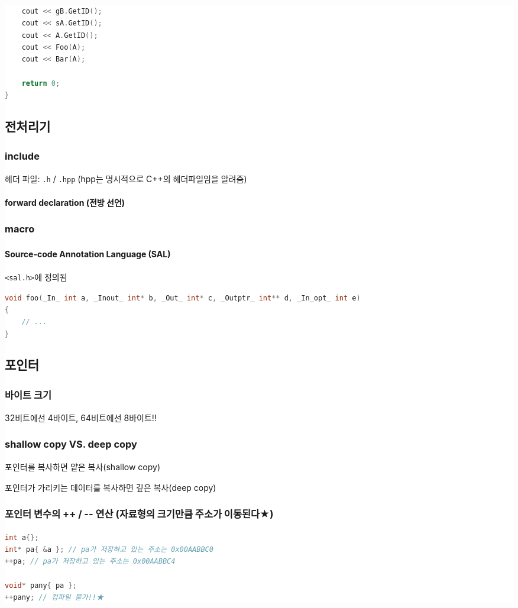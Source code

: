 ```cpp
	cout << gB.GetID();
	cout << sA.GetID();
	cout << A.GetID();
	cout << Foo(A);
	cout << Bar(A);

	return 0;
}
```



## 전처리기

### include

헤더 파일: `.h` / `.hpp` (hpp는 명시적으로 C++의 헤더파일임을 알려줌)

#### forward declaration (전방 선언)

### macro

#### Source-code Annotation Language (SAL)

`<sal.h>`에 정의됨

```cpp
void foo(_In_ int a, _Inout_ int* b, _Out_ int* c, _Outptr_ int** d, _In_opt_ int e)
{
    // ...
}
```



## 포인터

### 바이트 크기

32비트에선 4바이트, 64비트에선 8바이트!!

### shallow copy VS. deep copy

포인터를 복사하면 얕은 복사(shallow copy)

포인터가 가리키는 데이터를 복사하면 깊은 복사(deep copy)

### 포인터 변수의 ++ / -- 연산 (자료형의 크기만큼 주소가 이동된다★)

```cpp
int a{};
int* pa{ &a }; // pa가 저장하고 있는 주소는 0x00AABBC0
++pa; // pa가 저장하고 있는 주소는 0x00AABBC4

void* pany{ pa };
++pany; // 컴파일 불가!!★
```
